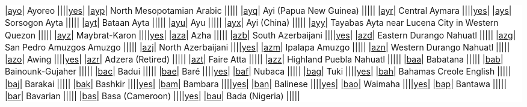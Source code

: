|[ayo](./lang/ayo/index.md)| Ayoreo     ||||[yes](./lang/ayo/inventory.md)|
|[ayp](./lang/ayp/index.md)| North Mesopotamian Arabic |||||
|[ayq](./lang/ayq/index.md)| Ayi (Papua New Guinea) |||||
|[ayr](./lang/ayr/index.md)| Central Aymara ||||[yes](./lang/ayr/inventory.md)|
|[ays](./lang/ays/index.md)| Sorsogon Ayta |||||
|[ayt](./lang/ayt/index.md)| Bataan Ayta |||||
|[ayu](./lang/ayu/index.md)| Ayu      |||||
|[ayx](./lang/ayx/index.md)| Ayi (China) |||||
|[ayy](./lang/ayy/index.md)| Tayabas Ayta near Lucena City in Western Quezon |||||
|[ayz](./lang/ayz/index.md)| Maybrat-Karon ||||[yes](./lang/ayz/inventory.md)|
|[aza](./lang/aza/index.md)| Azha     |||||
|[azb](./lang/azb/index.md)| South Azerbaijani ||||[yes](./lang/azb/inventory.md)|
|[azd](./lang/azd/index.md)| Eastern Durango Nahuatl |||||
|[azg](./lang/azg/index.md)| San Pedro Amuzgos Amuzgo |||||
|[azj](./lang/azj/index.md)| North Azerbaijani ||||[yes](./lang/azj/inventory.md)|
|[azm](./lang/azm/index.md)| Ipalapa Amuzgo |||||
|[azn](./lang/azn/index.md)| Western Durango Nahuatl |||||
|[azo](./lang/azo/index.md)| Awing    ||||[yes](./lang/azo/inventory.md)|
|[azr](./lang/azr/index.md)| Adzera (Retired) |||||
|[azt](./lang/azt/index.md)| Faire Atta |||||
|[azz](./lang/azz/index.md)| Highland Puebla Nahuatl |||||
|[baa](./lang/baa/index.md)| Babatana |||||
|[bab](./lang/bab/index.md)| Bainounk-Gujaher |||||
|[bac](./lang/bac/index.md)| Badui    |||||
|[bae](./lang/bae/index.md)| Baré     ||||[yes](./lang/bae/inventory.md)|
|[baf](./lang/baf/index.md)| Nubaca   |||||
|[bag](./lang/bag/index.md)| Tuki     ||||[yes](./lang/bag/inventory.md)|
|[bah](./lang/bah/index.md)| Bahamas Creole English |||||
|[baj](./lang/baj/index.md)| Barakai  |||||
|[bak](./lang/bak/index.md)| Bashkir  ||||[yes](./lang/bak/inventory.md)|
|[bam](./lang/bam/index.md)| Bambara     ||||[yes](./lang/bam/inventory.md)|
|[ban](./lang/ban/index.md)| Balinese ||||[yes](./lang/ban/inventory.md)|
|[bao](./lang/bao/index.md)| Waimaha  ||||[yes](./lang/bao/inventory.md)|
|[bap](./lang/bap/index.md)| Bantawa  |||||
|[bar](./lang/bar/index.md)| Bavarian             |||||
|[bas](./lang/bas/index.md)| Basa (Cameroon) ||||[yes](./lang/bas/inventory.md)|
|[bau](./lang/bau/index.md)| Bada (Nigeria) |||||